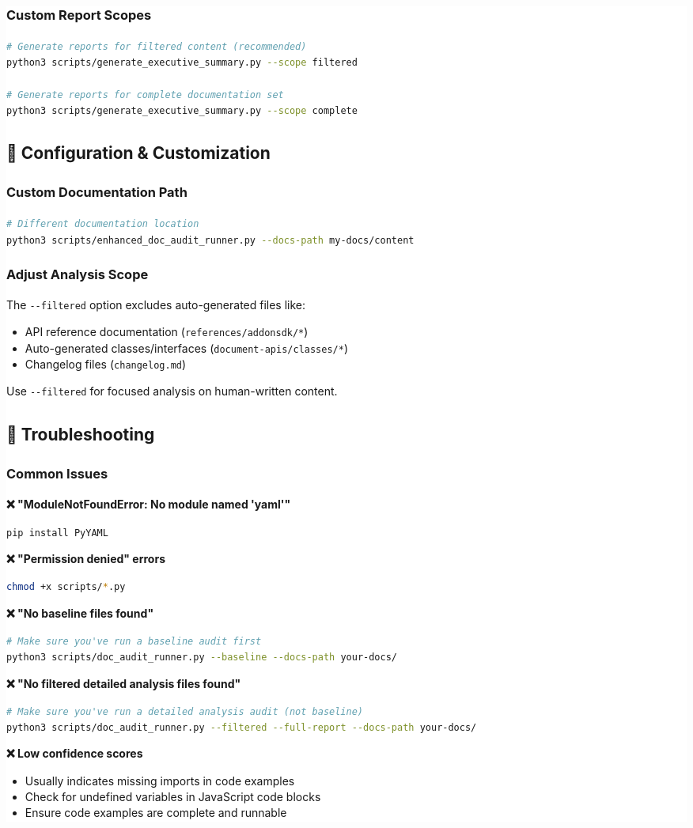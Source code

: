 ### **Custom Report Scopes**
```bash
# Generate reports for filtered content (recommended)
python3 scripts/generate_executive_summary.py --scope filtered

# Generate reports for complete documentation set
python3 scripts/generate_executive_summary.py --scope complete
```

## 🔧 Configuration & Customization

### **Custom Documentation Path**
```bash
# Different documentation location
python3 scripts/enhanced_doc_audit_runner.py --docs-path my-docs/content
```

### **Adjust Analysis Scope**
The `--filtered` option excludes auto-generated files like:
- API reference documentation (`references/addonsdk/*`)
- Auto-generated classes/interfaces (`document-apis/classes/*`)
- Changelog files (`changelog.md`)

Use `--filtered` for focused analysis on human-written content.

## 🚨 Troubleshooting

### **Common Issues**

**❌ "ModuleNotFoundError: No module named 'yaml'"**
```bash
pip install PyYAML
```

**❌ "Permission denied" errors**
```bash
chmod +x scripts/*.py
```

**❌ "No baseline files found"**
```bash
# Make sure you've run a baseline audit first
python3 scripts/doc_audit_runner.py --baseline --docs-path your-docs/
```

**❌ "No filtered detailed analysis files found"**
```bash
# Make sure you've run a detailed analysis audit (not baseline)
python3 scripts/doc_audit_runner.py --filtered --full-report --docs-path your-docs/
```

**❌ Low confidence scores**
- Usually indicates missing imports in code examples
- Check for undefined variables in JavaScript code blocks
- Ensure code examples are complete and runnable

